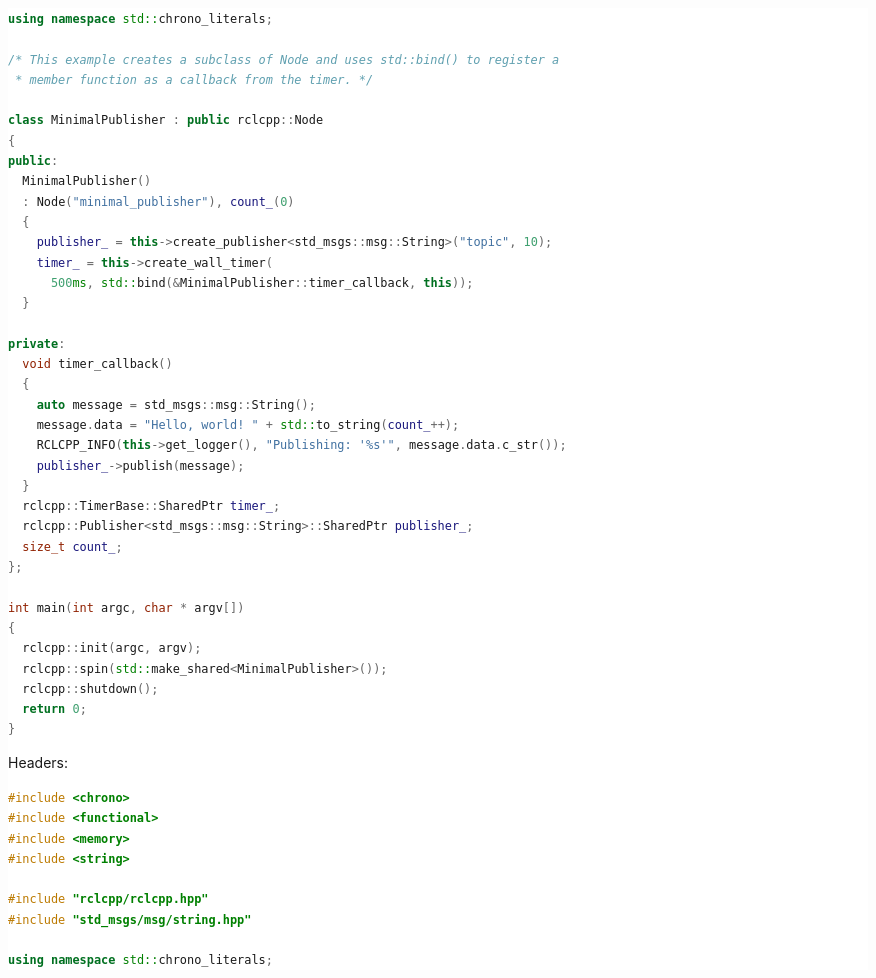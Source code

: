 ```c++
using namespace std::chrono_literals;

/* This example creates a subclass of Node and uses std::bind() to register a
 * member function as a callback from the timer. */

class MinimalPublisher : public rclcpp::Node
{
public:
  MinimalPublisher()
  : Node("minimal_publisher"), count_(0)
  {
    publisher_ = this->create_publisher<std_msgs::msg::String>("topic", 10);
    timer_ = this->create_wall_timer(
      500ms, std::bind(&MinimalPublisher::timer_callback, this));
  }

private:
  void timer_callback()
  {
    auto message = std_msgs::msg::String();
    message.data = "Hello, world! " + std::to_string(count_++);
    RCLCPP_INFO(this->get_logger(), "Publishing: '%s'", message.data.c_str());
    publisher_->publish(message);
  }
  rclcpp::TimerBase::SharedPtr timer_;
  rclcpp::Publisher<std_msgs::msg::String>::SharedPtr publisher_;
  size_t count_;
};

int main(int argc, char * argv[])
{
  rclcpp::init(argc, argv);
  rclcpp::spin(std::make_shared<MinimalPublisher>());
  rclcpp::shutdown();
  return 0;
}
```



Headers:

```c++
#include <chrono>
#include <functional>
#include <memory>
#include <string>

#include "rclcpp/rclcpp.hpp"
#include "std_msgs/msg/string.hpp"

using namespace std::chrono_literals;
```
